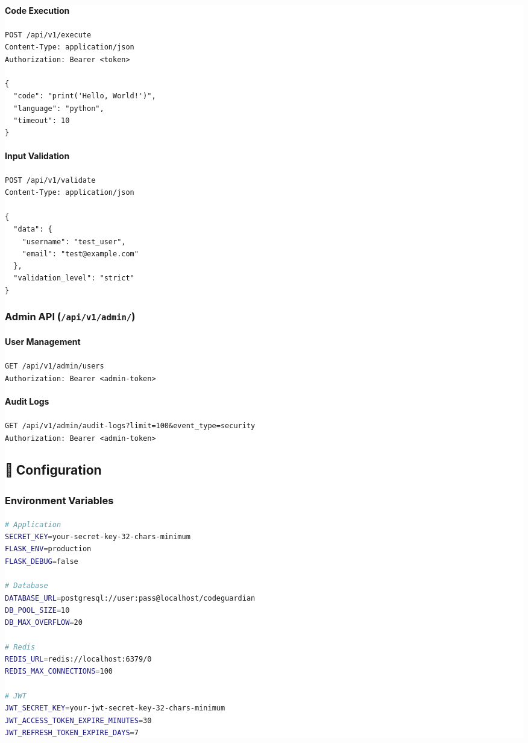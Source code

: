 #### Code Execution
```http
POST /api/v1/execute
Content-Type: application/json
Authorization: Bearer <token>

{
  "code": "print('Hello, World!')",
  "language": "python",
  "timeout": 10
}
```

#### Input Validation
```http
POST /api/v1/validate
Content-Type: application/json

{
  "data": {
    "username": "test_user",
    "email": "test@example.com"
  },
  "validation_level": "strict"
}
```

### Admin API (`/api/v1/admin/`)

#### User Management
```http
GET /api/v1/admin/users
Authorization: Bearer <admin-token>
```

#### Audit Logs
```http
GET /api/v1/admin/audit-logs?limit=100&event_type=security
Authorization: Bearer <admin-token>
```

## 🔧 Configuration

### Environment Variables

```bash
# Application
SECRET_KEY=your-secret-key-32-chars-minimum
FLASK_ENV=production
FLASK_DEBUG=false

# Database
DATABASE_URL=postgresql://user:pass@localhost/codeguardian
DB_POOL_SIZE=10
DB_MAX_OVERFLOW=20

# Redis
REDIS_URL=redis://localhost:6379/0
REDIS_MAX_CONNECTIONS=100

# JWT
JWT_SECRET_KEY=your-jwt-secret-key-32-chars-minimum
JWT_ACCESS_TOKEN_EXPIRE_MINUTES=30
JWT_REFRESH_TOKEN_EXPIRE_DAYS=7
```